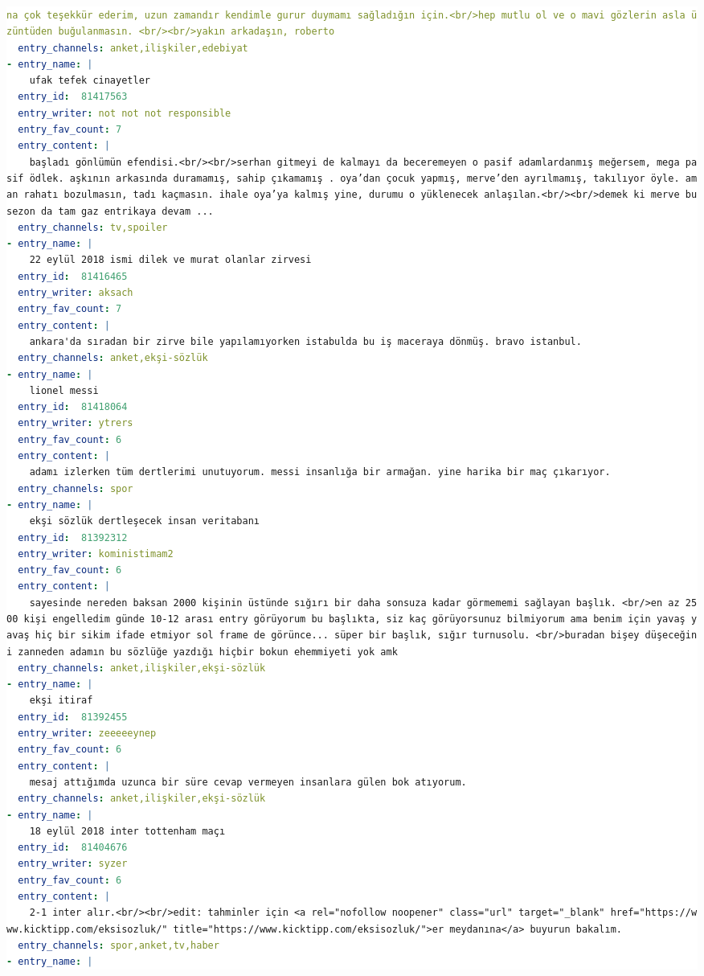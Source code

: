 ```yaml
na çok teşekkür ederim, uzun zamandır kendimle gurur duymamı sağladığın için.<br/>hep mutlu ol ve o mavi gözlerin asla üzüntüden buğulanmasın. <br/><br/>yakın arkadaşın, roberto
  entry_channels: anket,ilişkiler,edebiyat
- entry_name: |
    ufak tefek cinayetler
  entry_id:  81417563
  entry_writer: not not not responsible
  entry_fav_count: 7
  entry_content: |
    başladı gönlümün efendisi.<br/><br/>serhan gitmeyi de kalmayı da beceremeyen o pasif adamlardanmış meğersem, mega pasif ödlek. aşkının arkasında duramamış, sahip çıkamamış . oya’dan çocuk yapmış, merve’den ayrılmamış, takılıyor öyle. aman rahatı bozulmasın, tadı kaçmasın. ihale oya’ya kalmış yine, durumu o yüklenecek anlaşılan.<br/><br/>demek ki merve bu sezon da tam gaz entrikaya devam ...
  entry_channels: tv,spoiler
- entry_name: |
    22 eylül 2018 ismi dilek ve murat olanlar zirvesi
  entry_id:  81416465
  entry_writer: aksach
  entry_fav_count: 7
  entry_content: |
    ankara'da sıradan bir zirve bile yapılamıyorken istabulda bu iş maceraya dönmüş. bravo istanbul.
  entry_channels: anket,ekşi-sözlük
- entry_name: |
    lionel messi
  entry_id:  81418064
  entry_writer: ytrers
  entry_fav_count: 6
  entry_content: |
    adamı izlerken tüm dertlerimi unutuyorum. messi insanlığa bir armağan. yine harika bir maç çıkarıyor.
  entry_channels: spor
- entry_name: |
    ekşi sözlük dertleşecek insan veritabanı
  entry_id:  81392312
  entry_writer: koministimam2
  entry_fav_count: 6
  entry_content: |
    sayesinde nereden baksan 2000 kişinin üstünde sığırı bir daha sonsuza kadar görmememi sağlayan başlık. <br/>en az 2500 kişi engelledim günde 10-12 arası entry görüyorum bu başlıkta, siz kaç görüyorsunuz bilmiyorum ama benim için yavaş yavaş hiç bir sikim ifade etmiyor sol frame de görünce... süper bir başlık, sığır turnusolu. <br/>buradan bişey düşeceğini zanneden adamın bu sözlüğe yazdığı hiçbir bokun ehemmiyeti yok amk
  entry_channels: anket,ilişkiler,ekşi-sözlük
- entry_name: |
    ekşi itiraf
  entry_id:  81392455
  entry_writer: zeeeeeynep
  entry_fav_count: 6
  entry_content: |
    mesaj attığımda uzunca bir süre cevap vermeyen insanlara gülen bok atıyorum.
  entry_channels: anket,ilişkiler,ekşi-sözlük
- entry_name: |
    18 eylül 2018 inter tottenham maçı
  entry_id:  81404676
  entry_writer: syzer
  entry_fav_count: 6
  entry_content: |
    2-1 inter alır.<br/><br/>edit: tahminler için <a rel="nofollow noopener" class="url" target="_blank" href="https://www.kicktipp.com/eksisozluk/" title="https://www.kicktipp.com/eksisozluk/">er meydanına</a> buyurun bakalım.
  entry_channels: spor,anket,tv,haber
- entry_name: |
```